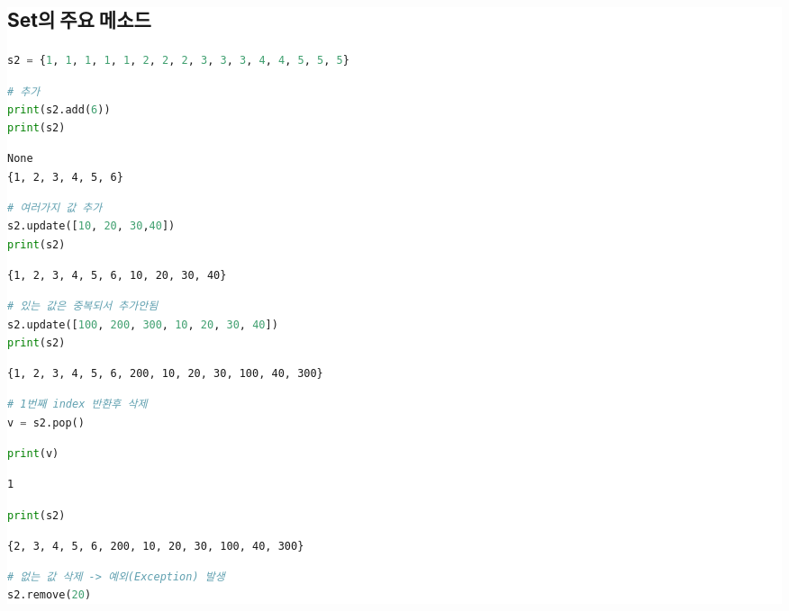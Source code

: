 
## Set의 주요 메소드



```python
s2 = {1, 1, 1, 1, 1, 2, 2, 2, 3, 3, 3, 4, 4, 5, 5, 5}
```


```python
# 추가
print(s2.add(6)) 
print(s2)
```

    None
    {1, 2, 3, 4, 5, 6}
    


```python
# 여러가지 값 추가
s2.update([10, 20, 30,40]) 
print(s2)
```

    {1, 2, 3, 4, 5, 6, 10, 20, 30, 40}
    


```python
# 있는 값은 중복되서 추가안됨
s2.update([100, 200, 300, 10, 20, 30, 40]) 
print(s2)
```

    {1, 2, 3, 4, 5, 6, 200, 10, 20, 30, 100, 40, 300}
    


```python
# 1번째 index 반환후 삭제
v = s2.pop()
```


```python
print(v)
```

    1
    


```python
print(s2)
```

    {2, 3, 4, 5, 6, 200, 10, 20, 30, 100, 40, 300}
    


```python
# 없는 값 삭제 -> 예외(Exception) 발생
s2.remove(20) 
```
